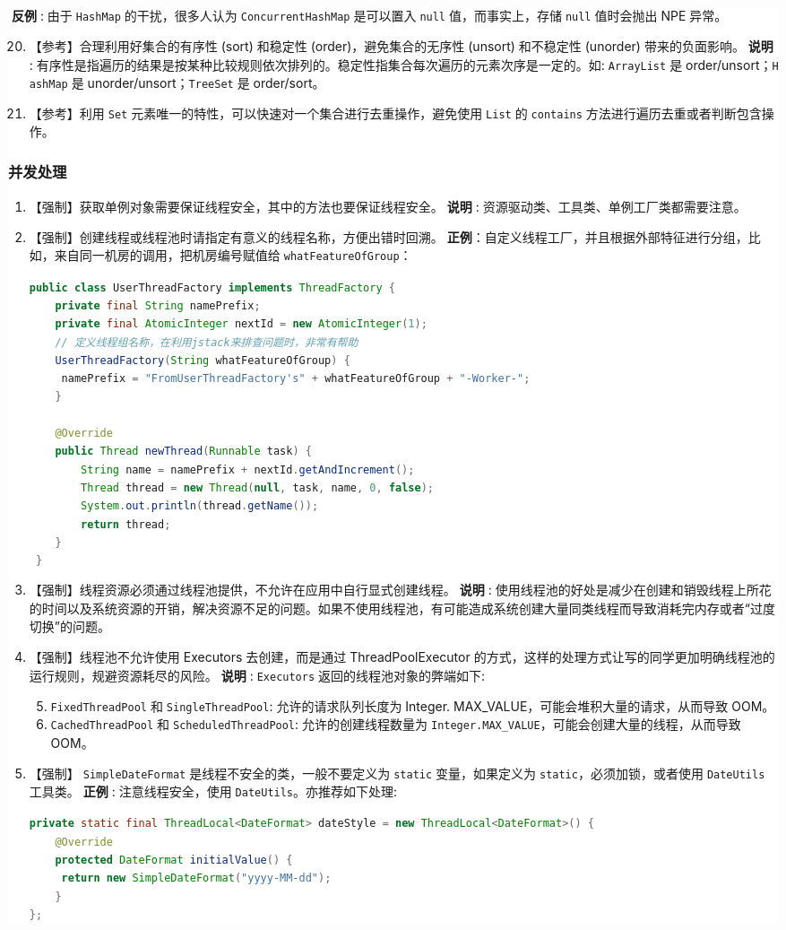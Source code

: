 ​	**反例** : 由于 `HashMap` 的干扰，很多人认为 `ConcurrentHashMap` 是可以置入 `null` 值，而事实上，存储 	`null` 值时会抛出 NPE 异常。

20. 【参考】合理利用好集合的有序性 (sort) 和稳定性 (order)，避免集合的无序性 (unsort) 和不稳定性 (unorder) 带来的负面影响。
    **说明** : 有序性是指遍历的结果是按某种比较规则依次排列的。稳定性指集合每次遍历的元素次序是一定的。如: `ArrayList` 是 order/unsort；`HashMap` 是 unorder/unsort；`TreeSet` 是 order/sort。

21. 【参考】利用 `Set` 元素唯一的特性，可以快速对一个集合进行去重操作，避免使用 `List` 的 `contains` 方法进行遍历去重或者判断包含操作。

### 并发处理

1. 【强制】获取单例对象需要保证线程安全，其中的方法也要保证线程安全。
   **说明** : 资源驱动类、工具类、单例工厂类都需要注意。

2. 【强制】创建线程或线程池时请指定有意义的线程名称，方便出错时回溯。
   **正例**：自定义线程工厂，并且根据外部特征进行分组，比如，来自同一机房的调用，把机房编号赋值给  `whatFeatureOfGroup`： 

   ```java
   public class UserThreadFactory implements ThreadFactory { 
       private final String namePrefix; 
       private final AtomicInteger nextId = new AtomicInteger(1); 
       // 定义线程组名称，在利用jstack来排查问题时，非常有帮助 
       UserThreadFactory(String whatFeatureOfGroup) { 
       	namePrefix = "FromUserThreadFactory's" + whatFeatureOfGroup + "-Worker-"; 
       } 
       
       @Override 
       public Thread newThread(Runnable task) { 
           String name = namePrefix + nextId.getAndIncrement(); 
           Thread thread = new Thread(null, task, name, 0, false); 
           System.out.println(thread.getName()); 
           return thread; 
       }
    } 
   ```

3. 【强制】线程资源必须通过线程池提供，不允许在应用中自行显式创建线程。
   **说明** : 使用线程池的好处是减少在创建和销毁线程上所花的时间以及系统资源的开销，解决资源不足的问题。如果不使用线程池，有可能造成系统创建大量同类线程而导致消耗完内存或者“过度切换”的问题。

4. 【强制】线程池不允许使用 Executors 去创建，而是通过 ThreadPoolExecutor 的方式，这样的处理方式让写的同学更加明确线程池的运行规则，规避资源耗尽的风险。
   **说明** : `Executors` 返回的线程池对象的弊端如下:

   5. `FixedThreadPool` 和 `SingleThreadPool`:
       允许的请求队列长度为 Integer. MAX_VALUE，可能会堆积大量的请求，从而导致 OOM。
   6. `CachedThreadPool` 和 `ScheduledThreadPool`:
       允许的创建线程数量为 `Integer.MAX_VALUE`，可能会创建大量的线程，从而导致 OOM。

7. 【强制】 `SimpleDateFormat` 是线程不安全的类，一般不要定义为 `static` 变量，如果定义为 `static`，必须加锁，或者使用 `DateUtils` 工具类。
   **正例** : 注意线程安全，使用 `DateUtils`。亦推荐如下处理:

   ```java
   private static final ThreadLocal<DateFormat> dateStyle = new ThreadLocal<DateFormat>() { 
       @Override 
       protected DateFormat initialValue() { 
       	return new SimpleDateFormat("yyyy-MM-dd"); 
       } 
   }; 
   ```

